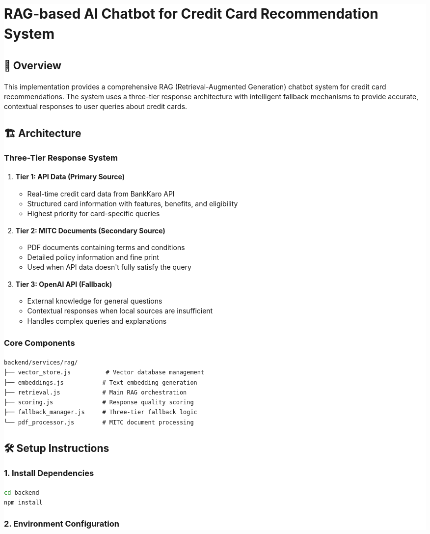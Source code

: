 # RAG-based AI Chatbot for Credit Card Recommendation System

## 🚀 Overview

This implementation provides a comprehensive RAG (Retrieval-Augmented Generation) chatbot system for credit card recommendations. The system uses a three-tier response architecture with intelligent fallback mechanisms to provide accurate, contextual responses to user queries about credit cards.

## 🏗️ Architecture

### Three-Tier Response System

1. **Tier 1: API Data (Primary Source)**
   - Real-time credit card data from BankKaro API
   - Structured card information with features, benefits, and eligibility
   - Highest priority for card-specific queries

2. **Tier 2: MITC Documents (Secondary Source)**
   - PDF documents containing terms and conditions
   - Detailed policy information and fine print
   - Used when API data doesn't fully satisfy the query

3. **Tier 3: OpenAI API (Fallback)**
   - External knowledge for general questions
   - Contextual responses when local sources are insufficient
   - Handles complex queries and explanations

### Core Components

```
backend/services/rag/
├── vector_store.js          # Vector database management
├── embeddings.js           # Text embedding generation
├── retrieval.js            # Main RAG orchestration
├── scoring.js              # Response quality scoring
├── fallback_manager.js     # Three-tier fallback logic
└── pdf_processor.js        # MITC document processing
```

## 🛠️ Setup Instructions

### 1. Install Dependencies

```bash
cd backend
npm install
```

### 2. Environment Configuration
